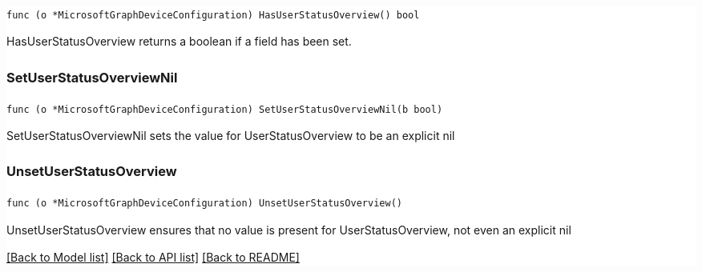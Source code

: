 `func (o *MicrosoftGraphDeviceConfiguration) HasUserStatusOverview() bool`

HasUserStatusOverview returns a boolean if a field has been set.

### SetUserStatusOverviewNil

`func (o *MicrosoftGraphDeviceConfiguration) SetUserStatusOverviewNil(b bool)`

 SetUserStatusOverviewNil sets the value for UserStatusOverview to be an explicit nil

### UnsetUserStatusOverview
`func (o *MicrosoftGraphDeviceConfiguration) UnsetUserStatusOverview()`

UnsetUserStatusOverview ensures that no value is present for UserStatusOverview, not even an explicit nil

[[Back to Model list]](../README.md#documentation-for-models) [[Back to API list]](../README.md#documentation-for-api-endpoints) [[Back to README]](../README.md)


